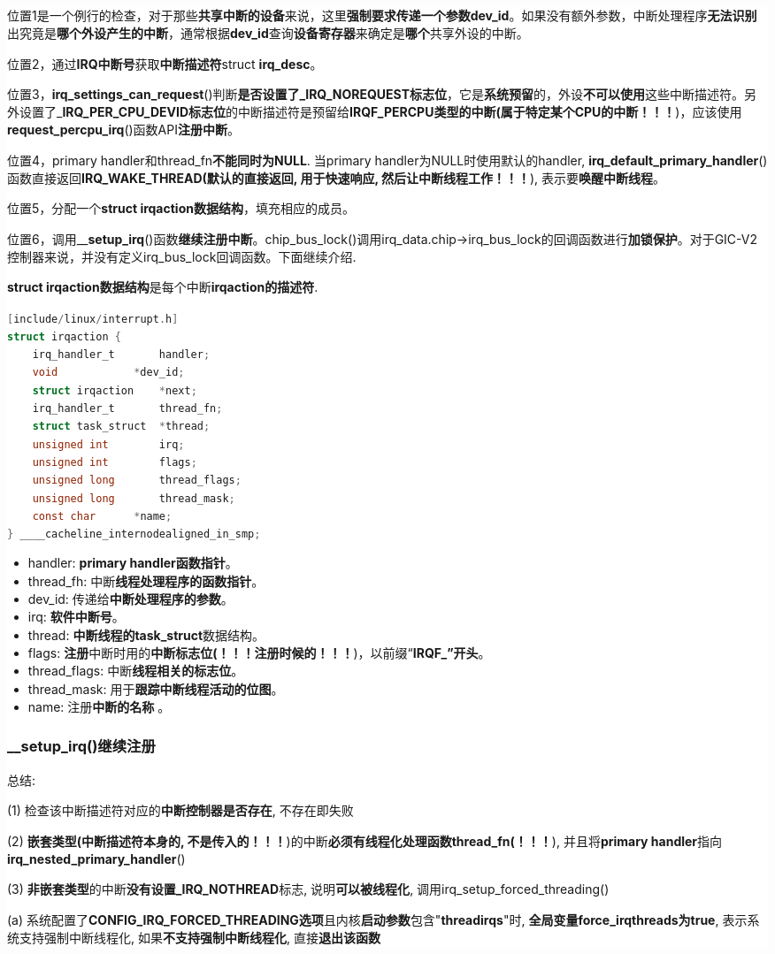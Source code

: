 位置1是一个例行的检查，对于那些**共享中断的设备**来说，这里**强制要求传递一个参数dev\_id**。如果没有额外参数，中断处理程序**无法识别**出究竟是**哪个外设产生的中断**，通常根据**dev\_id**查询**设备寄存器**来确定是**哪个**共享外设的中断。

位置2，通过**IRQ中断号**获取**中断描述符**struct **irq\_desc**。

位置3，**irq\_settings\_can\_request**()判断**是否设置了\_IRQ\_NOREQUEST标志位**，它是**系统预留**的，外设**不可以使用**这些中断描述符。另外设置了\_**IRQ\_PER\_CPU\_DEVID标志位**的中断描述符是预留给**IRQF\_PERCPU类型的中断(属于特定某个CPU的中断！！！**)，应该使用**request\_percpu\_irq**()函数API**注册中断**。

位置4，primary handler和thread\_fn**不能同时为NULL**. 当primary handler为NULL时使用默认的handler, **irq\_default\_primary\_handler**()函数直接返回**IRQ\_WAKE\_THREAD(默认的直接返回, 用于快速响应, 然后让中断线程工作！！！**), 表示要**唤醒中断线程**。

位置5，分配一个**struct irqaction数据结构**，填充相应的成员。

位置6，调用\_\_**setup\_irq**()函数**继续注册中断**。chip\_bus\_lock()调用irq\_data.chip\->irq\_bus\_lock的回调函数进行**加锁保护**。对于GIC\-V2控制器来说，并没有定义irq\_bus\_lock回调函数。下面继续介绍.

**struct irqaction数据结构**是每个中断**irqaction的描述符**.

```c
[include/linux/interrupt.h]
struct irqaction {
	irq_handler_t		handler;
	void			*dev_id;
	struct irqaction	*next;
	irq_handler_t		thread_fn;
	struct task_struct	*thread;
	unsigned int		irq;
	unsigned int		flags;
	unsigned long		thread_flags;
	unsigned long		thread_mask;
	const char		*name;
} ____cacheline_internodealigned_in_smp;
```

- handler: **primary handler函数指针**。
- thread\_fh: 中断**线程处理程序的函数指针**。
- dev\_id: 传递给**中断处理程序的参数**。
- irq: **软件中断号**。
- thread: **中断线程的task\_struct**数据结构。
- flags: **注册**中断时用的**中断标志位(！！！注册时候的！！！**)，以前缀“**IRQF\_”开头**。
- thread\_flags: 中断**线程相关的标志位**。
- thread\_mask: 用于**跟踪中断线程活动的位图**。
- name: 注册**中断的名称** 。

### __setup_irq()继续注册

总结:

(1) 检查该中断描述符对应的**中断控制器是否存在**, 不存在即失败

(2) **嵌套类型(中断描述符本身的, 不是传入的！！！**)的中断**必须有线程化处理函数thread\_fn(！！！**), 并且将**primary handler**指向**irq\_nested\_primary\_handler**()

(3) **非嵌套类型**的中断**没有设置\_IRQ\_NOTHREAD**标志, 说明**可以被线程化**, 调用irq\_setup\_forced\_threading()
    
(a) 系统配置了**CONFIG\_IRQ\_FORCED\_THREADING选项**且内核**启动参数**包含"**threadirqs**"时, **全局变量force\_irqthreads为true**, 表示系统支持强制中断线程化, 如果**不支持强制中断线程化**, 直接**退出该函数**
    